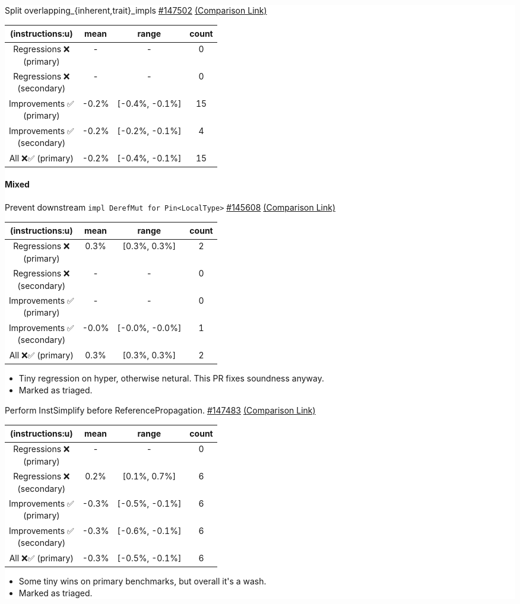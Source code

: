 
Split overlapping_{inherent,trait}_impls [#147502](https://github.com/rust-lang/rust/pull/147502) [(Comparison Link)](https://perf.rust-lang.org/compare.html?start=35456985fab3419baf4bf111b8bbbd5e8565615d&end=956f47c32f1bd97b22cd702d7ccf78f0f0d42c34&stat=instructions:u)

| (instructions:u)                   | mean  | range          | count |
|:----------------------------------:|:-----:|:--------------:|:-----:|
| Regressions ❌ <br /> (primary)    | -     | -              | 0     |
| Regressions ❌ <br /> (secondary)  | -     | -              | 0     |
| Improvements ✅ <br /> (primary)   | -0.2% | [-0.4%, -0.1%] | 15    |
| Improvements ✅ <br /> (secondary) | -0.2% | [-0.2%, -0.1%] | 4     |
| All ❌✅ (primary)                 | -0.2% | [-0.4%, -0.1%] | 15    |


#### Mixed

Prevent downstream `impl DerefMut for Pin<LocalType>` [#145608](https://github.com/rust-lang/rust/pull/145608) [(Comparison Link)](https://perf.rust-lang.org/compare.html?start=4a54b26d30dac43778afb0e503524b763fce0eee&end=fed46ffd5059e11669df1bd9406b02914c3fb73f&stat=instructions:u)

| (instructions:u)                   | mean  | range          | count |
|:----------------------------------:|:-----:|:--------------:|:-----:|
| Regressions ❌ <br /> (primary)    | 0.3%  | [0.3%, 0.3%]   | 2     |
| Regressions ❌ <br /> (secondary)  | -     | -              | 0     |
| Improvements ✅ <br /> (primary)   | -     | -              | 0     |
| Improvements ✅ <br /> (secondary) | -0.0% | [-0.0%, -0.0%] | 1     |
| All ❌✅ (primary)                 | 0.3%  | [0.3%, 0.3%]   | 2     |

- Tiny regression on hyper, otherwise netural. This PR fixes soundness anyway.
- Marked as triaged.

Perform InstSimplify before ReferencePropagation. [#147483](https://github.com/rust-lang/rust/pull/147483) [(Comparison Link)](https://perf.rust-lang.org/compare.html?start=4b57d8154a6a74d2514cd3a674c1f29a588f224a&end=0b278a539440be291466ea463a9b6310eaf4d7bb&stat=instructions:u)

| (instructions:u)                   | mean  | range          | count |
|:----------------------------------:|:-----:|:--------------:|:-----:|
| Regressions ❌ <br /> (primary)    | -     | -              | 0     |
| Regressions ❌ <br /> (secondary)  | 0.2%  | [0.1%, 0.7%]   | 6     |
| Improvements ✅ <br /> (primary)   | -0.3% | [-0.5%, -0.1%] | 6     |
| Improvements ✅ <br /> (secondary) | -0.3% | [-0.6%, -0.1%] | 6     |
| All ❌✅ (primary)                 | -0.3% | [-0.5%, -0.1%] | 6     |

- Some tiny wins on primary benchmarks, but overall it's a wash.
- Marked as triaged.
